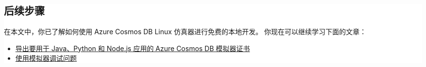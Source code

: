 ## <a name="next-steps"></a>后续步骤

在本文中，你已了解如何使用 Azure Cosmos DB Linux 仿真器进行免费的本地开发。 你现在可以继续学习下面的文章：

- [导出要用于 Java、Python 和 Node.js 应用的 Azure Cosmos DB 模拟器证书](local-emulator-export-ssl-certificates.md)
- [使用模拟器调试问题](troubleshoot-local-emulator.md)
